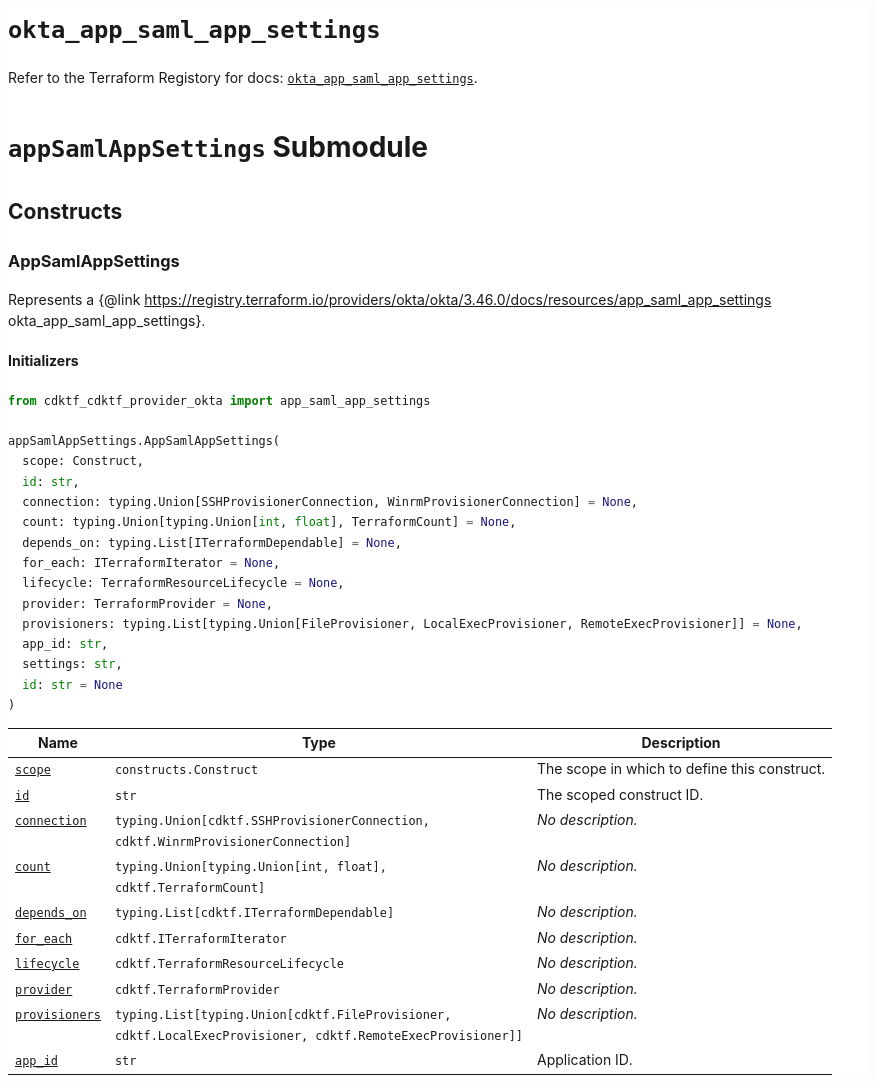 # `okta_app_saml_app_settings`

Refer to the Terraform Registory for docs: [`okta_app_saml_app_settings`](https://registry.terraform.io/providers/okta/okta/3.46.0/docs/resources/app_saml_app_settings).

# `appSamlAppSettings` Submodule <a name="`appSamlAppSettings` Submodule" id="@cdktf/provider-okta.appSamlAppSettings"></a>

## Constructs <a name="Constructs" id="Constructs"></a>

### AppSamlAppSettings <a name="AppSamlAppSettings" id="@cdktf/provider-okta.appSamlAppSettings.AppSamlAppSettings"></a>

Represents a {@link https://registry.terraform.io/providers/okta/okta/3.46.0/docs/resources/app_saml_app_settings okta_app_saml_app_settings}.

#### Initializers <a name="Initializers" id="@cdktf/provider-okta.appSamlAppSettings.AppSamlAppSettings.Initializer"></a>

```python
from cdktf_cdktf_provider_okta import app_saml_app_settings

appSamlAppSettings.AppSamlAppSettings(
  scope: Construct,
  id: str,
  connection: typing.Union[SSHProvisionerConnection, WinrmProvisionerConnection] = None,
  count: typing.Union[typing.Union[int, float], TerraformCount] = None,
  depends_on: typing.List[ITerraformDependable] = None,
  for_each: ITerraformIterator = None,
  lifecycle: TerraformResourceLifecycle = None,
  provider: TerraformProvider = None,
  provisioners: typing.List[typing.Union[FileProvisioner, LocalExecProvisioner, RemoteExecProvisioner]] = None,
  app_id: str,
  settings: str,
  id: str = None
)
```

| **Name** | **Type** | **Description** |
| --- | --- | --- |
| <code><a href="#@cdktf/provider-okta.appSamlAppSettings.AppSamlAppSettings.Initializer.parameter.scope">scope</a></code> | <code>constructs.Construct</code> | The scope in which to define this construct. |
| <code><a href="#@cdktf/provider-okta.appSamlAppSettings.AppSamlAppSettings.Initializer.parameter.id">id</a></code> | <code>str</code> | The scoped construct ID. |
| <code><a href="#@cdktf/provider-okta.appSamlAppSettings.AppSamlAppSettings.Initializer.parameter.connection">connection</a></code> | <code>typing.Union[cdktf.SSHProvisionerConnection, cdktf.WinrmProvisionerConnection]</code> | *No description.* |
| <code><a href="#@cdktf/provider-okta.appSamlAppSettings.AppSamlAppSettings.Initializer.parameter.count">count</a></code> | <code>typing.Union[typing.Union[int, float], cdktf.TerraformCount]</code> | *No description.* |
| <code><a href="#@cdktf/provider-okta.appSamlAppSettings.AppSamlAppSettings.Initializer.parameter.dependsOn">depends_on</a></code> | <code>typing.List[cdktf.ITerraformDependable]</code> | *No description.* |
| <code><a href="#@cdktf/provider-okta.appSamlAppSettings.AppSamlAppSettings.Initializer.parameter.forEach">for_each</a></code> | <code>cdktf.ITerraformIterator</code> | *No description.* |
| <code><a href="#@cdktf/provider-okta.appSamlAppSettings.AppSamlAppSettings.Initializer.parameter.lifecycle">lifecycle</a></code> | <code>cdktf.TerraformResourceLifecycle</code> | *No description.* |
| <code><a href="#@cdktf/provider-okta.appSamlAppSettings.AppSamlAppSettings.Initializer.parameter.provider">provider</a></code> | <code>cdktf.TerraformProvider</code> | *No description.* |
| <code><a href="#@cdktf/provider-okta.appSamlAppSettings.AppSamlAppSettings.Initializer.parameter.provisioners">provisioners</a></code> | <code>typing.List[typing.Union[cdktf.FileProvisioner, cdktf.LocalExecProvisioner, cdktf.RemoteExecProvisioner]]</code> | *No description.* |
| <code><a href="#@cdktf/provider-okta.appSamlAppSettings.AppSamlAppSettings.Initializer.parameter.appId">app_id</a></code> | <code>str</code> | Application ID. |